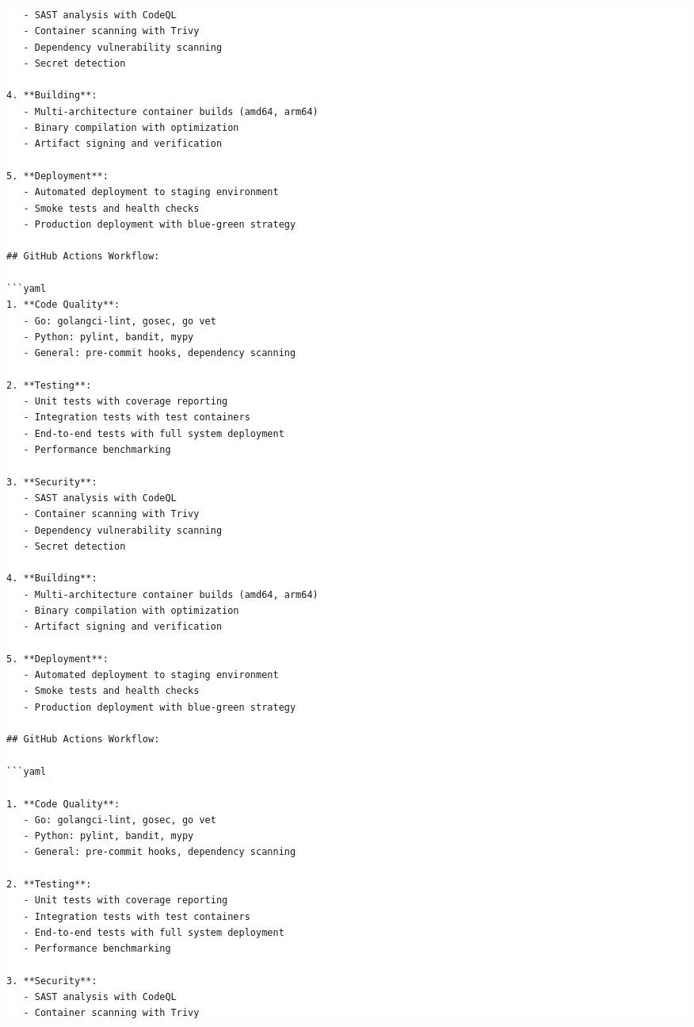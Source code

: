```mermaid
   - SAST analysis with CodeQL
   - Container scanning with Trivy
   - Dependency vulnerability scanning
   - Secret detection

4. **Building**:
   - Multi-architecture container builds (amd64, arm64)
   - Binary compilation with optimization
   - Artifact signing and verification

5. **Deployment**:
   - Automated deployment to staging environment
   - Smoke tests and health checks
   - Production deployment with blue-green strategy

## GitHub Actions Workflow:

```yaml
1. **Code Quality**:
   - Go: golangci-lint, gosec, go vet
   - Python: pylint, bandit, mypy
   - General: pre-commit hooks, dependency scanning

2. **Testing**:
   - Unit tests with coverage reporting
   - Integration tests with test containers
   - End-to-end tests with full system deployment
   - Performance benchmarking

3. **Security**:
   - SAST analysis with CodeQL
   - Container scanning with Trivy
   - Dependency vulnerability scanning
   - Secret detection

4. **Building**:
   - Multi-architecture container builds (amd64, arm64)
   - Binary compilation with optimization
   - Artifact signing and verification

5. **Deployment**:
   - Automated deployment to staging environment
   - Smoke tests and health checks
   - Production deployment with blue-green strategy

## GitHub Actions Workflow:

```yaml

1. **Code Quality**:
   - Go: golangci-lint, gosec, go vet
   - Python: pylint, bandit, mypy
   - General: pre-commit hooks, dependency scanning

2. **Testing**:
   - Unit tests with coverage reporting
   - Integration tests with test containers
   - End-to-end tests with full system deployment
   - Performance benchmarking

3. **Security**:
   - SAST analysis with CodeQL
   - Container scanning with Trivy
```